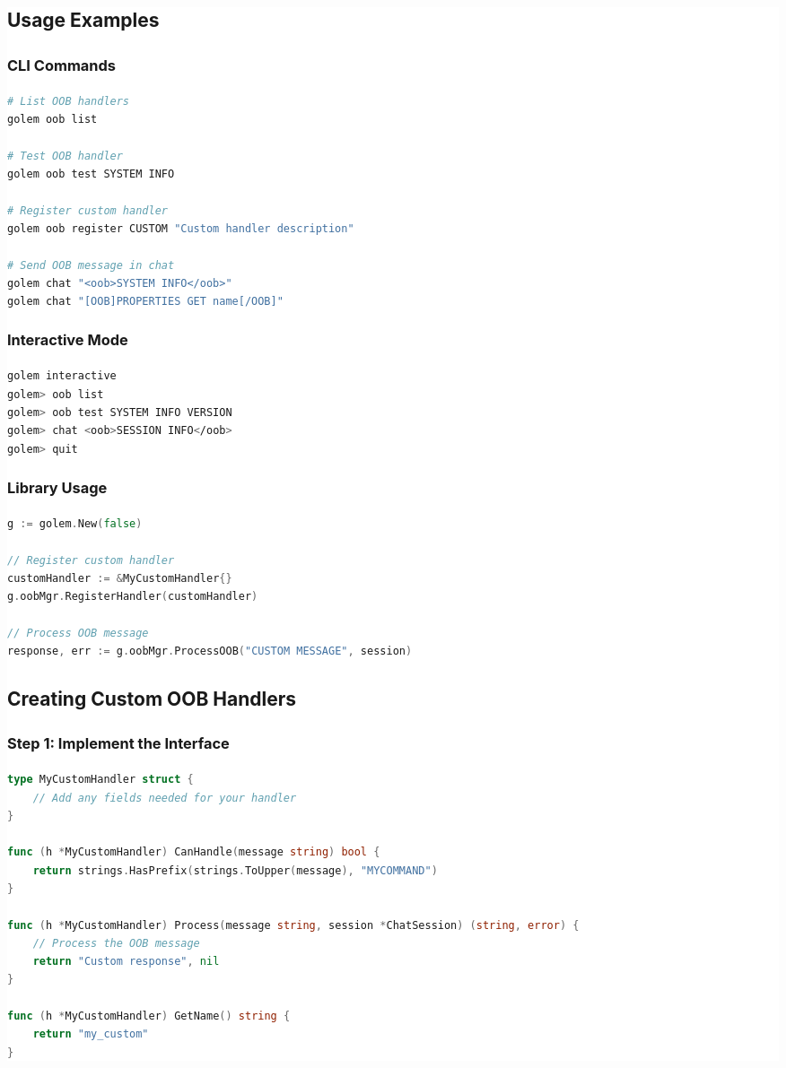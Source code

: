 ## Usage Examples

### CLI Commands

```bash
# List OOB handlers
golem oob list

# Test OOB handler
golem oob test SYSTEM INFO

# Register custom handler
golem oob register CUSTOM "Custom handler description"

# Send OOB message in chat
golem chat "<oob>SYSTEM INFO</oob>"
golem chat "[OOB]PROPERTIES GET name[/OOB]"
```

### Interactive Mode

```bash
golem interactive
golem> oob list
golem> oob test SYSTEM INFO VERSION
golem> chat <oob>SESSION INFO</oob>
golem> quit
```

### Library Usage

```go
g := golem.New(false)

// Register custom handler
customHandler := &MyCustomHandler{}
g.oobMgr.RegisterHandler(customHandler)

// Process OOB message
response, err := g.oobMgr.ProcessOOB("CUSTOM MESSAGE", session)
```

## Creating Custom OOB Handlers

### Step 1: Implement the Interface

```go
type MyCustomHandler struct {
    // Add any fields needed for your handler
}

func (h *MyCustomHandler) CanHandle(message string) bool {
    return strings.HasPrefix(strings.ToUpper(message), "MYCOMMAND")
}

func (h *MyCustomHandler) Process(message string, session *ChatSession) (string, error) {
    // Process the OOB message
    return "Custom response", nil
}

func (h *MyCustomHandler) GetName() string {
    return "my_custom"
}

```
